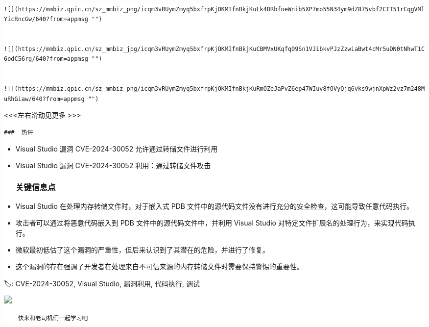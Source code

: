 >   
  
  

	  

	
	![](https://mmbiz.qpic.cn/sz_mmbiz_png/icqm3vRUymZmyq5bxfrpKjOKMIfnBkjKuLk4DRbfoeWnib5XP7mo55N34ym9dZ875vbf2CIT51rCqgVMlYicRncGw/640?from=appmsg "")  

	
	![](https://mmbiz.qpic.cn/sz_mmbiz_jpg/icqm3vRUymZmyq5bxfrpKjOKMIfnBkjKuCBMVxUKqfq09Sn1VJibkvPJzZzwiaBwt4cMr5uDN0tNhwT1C6odC56rg/640?from=appmsg "")  

	
	![](https://mmbiz.qpic.cn/sz_mmbiz_png/icqm3vRUymZmyq5bxfrpKjOKMIfnBkjKuRmOZeJaPvZ6ep47WIuv8fOVyQjq6vks9wjnXpWz2vz7m248MuRhGiaw/640?from=appmsg "")  

	  
  
<<<左右滑动见更多 >>>  

	###  热评   
- Visual Studio 漏洞 CVE-2024-30052 允许通过转储文件进行利用  
  
- Visual Studio 漏洞 CVE-2024-30052 利用：通过转储文件攻击  
  

	  

		
	  

	###  关键信息点   
- Visual Studio 在处理内存转储文件时，对于嵌入式 PDB 文件中的源代码文件没有进行充分的安全检查，这可能导致任意代码执行。  
  
- 攻击者可以通过将恶意代码嵌入到 PDB 文件中的源代码文件中，并利用 Visual Studio 对特定文件扩展名的处理行为，来实现代码执行。  
  
- 微软最初低估了这个漏洞的严重性，但后来认识到了其潜在的危险，并进行了修复。  
  
- 这个漏洞的存在强调了开发者在处理来自不可信来源的内存转储文件时需要保持警惕的重要性。  
  

	
	  
🏷️: CVE-2024-30052, Visual Studio, 漏洞利用, 代码执行, 调试  
  
  

	  
![](https://mmbiz.qpic.cn/sz_mmbiz_jpg/icqm3vRUymZnpzXhHJwRsVFic7Sia3MqiaTg86C3EVW7ZBOD533reH1QnsMrQpNICvlegQ9GQz0uVvc9WnJvFe5mZg/640?wx_fmt=jpeg "")  

	  

		快来和老司机们一起学习吧  
  
